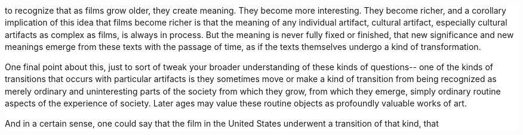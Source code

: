   <span m="218520">to</span> <span m="218660">recognize</span> <span m="219430">that</span>
  <span m="219590">as</span> <span m="219770">films</span> <span m="220120">grow</span>
  <span m="220340">older,</span> <span m="220700">they</span> <span m="221110">create</span>
  <span m="221470">meaning.</span> <span m="222100">They</span> <span m="222220">become</span>
  <span m="222590">more</span> <span m="222880">interesting.</span> <span m="223650">They</span>
  <span m="224380">become</span> <span m="224730">richer,</span> <span m="225540">and</span>
  <span m="226340">a</span> <span m="227380">corollary</span> <span m="227990">implication</span>
  <span m="228600">of</span> <span m="228720">this</span> <span m="228920">idea</span>
  <span m="230270">that</span> <span m="230500">films</span> <span m="232190">become</span>
  <span m="232510">richer</span> <span m="232810">is</span> <span m="233380">that</span>
  <span m="233530">the</span> <span m="233610">meaning</span> <span m="234120">of</span>
  <span m="236580">any</span> <span m="236760">individual</span> <span m="237330">artifact,</span>
  <span m="239100">cultural</span> <span m="239580">artifact,</span> <span m="240290">especially</span>
  <span m="240860">cultural</span> <span m="241250">artifacts</span> <span m="241740">as</span>
  <span m="241890">complex</span> <span m="242340">as</span> <span m="242510">films,</span>
  <span m="243610">is</span> <span m="244090">always</span> <span m="244470">in</span>
  <span m="244580">process.</span> <span m="245430">But</span> <span m="245590">the</span>
  <span m="245670">meaning</span> <span m="245940">is</span> <span m="246070">never</span>
  <span m="246280">fully</span> <span m="246650">fixed</span> <span m="247030">or</span>
  <span m="247150">finished,</span> <span m="247920">that</span> <span m="248040">new</span>
  <span m="248390">significance</span> <span m="249170">and</span> <span m="249250">new</span>
  <span m="250360">meanings</span> <span m="251230">emerge</span> <span m="251820">from</span>
  <span m="252000">these</span> <span m="252230">texts</span> <span m="253040">with</span>
  <span m="253290">the</span> <span m="253380">passage</span> <span m="253800">of</span>
  <span m="253890">time,</span> <span m="254230">as</span> <span m="254330">if</span>
  <span m="254460">the</span> <span m="254570">texts</span> <span m="254900">themselves</span>
  <span m="255630">undergo</span> <span m="255900">a</span> <span m="256170">kind</span>
  <span m="256459">of</span> <span m="256750">transformation.</span></p><p><span m="258120">One</span>
  <span m="258350">final</span> <span m="258700">point</span> <span m="259010">about</span>
  <span m="259260">this,</span> <span m="259459">just</span> <span m="259709">to</span>
  <span m="260130">sort</span> <span m="260260">of</span> <span m="260970">tweak</span>
  <span m="261320">your</span> <span m="262360">broader</span> <span m="262900">understanding</span>
  <span m="263580">of</span> <span m="263670">these</span> <span m="263870">kinds</span>
  <span m="264090">of</span> <span m="264180">questions--</span> <span m="264910">one</span>
  <span m="265170">of</span> <span m="265280">the</span> <span m="265400">kinds</span>
  <span m="265760">of</span> <span m="266170">transitions</span> <span m="266870">that</span>
  <span m="267000">occurs</span> <span m="267670">with</span> <span m="267880">particular</span>
  <span m="268390">artifacts</span> <span m="268910">is</span> <span m="269050">they</span>
  <span m="269180">sometimes</span> <span m="269810">move</span> <span m="270610">or</span>
  <span m="271020">make</span> <span m="271260">a</span> <span m="271320">kind</span>
  <span m="271560">of</span> <span m="271640">transition</span> <span m="272660">from</span>
  <span m="273170">being</span> <span m="273490">recognized</span> <span m="274230">as</span>
  <span m="274430">merely</span> <span m="276350">ordinary</span> <span m="277250">and</span>
  <span m="277540">uninteresting</span> <span m="278240">parts</span> <span m="278710">of</span>
  <span m="278850">the</span> <span m="278940">society</span> <span m="279590">from</span>
  <span m="279810">which</span> <span m="280040">they</span> <span m="281110">grow,</span>
  <span m="281800">from</span> <span m="281990">which</span> <span m="282170">they</span>
  <span m="282320">emerge,</span> <span m="283420">simply</span> <span m="283890">ordinary</span>
  <span m="284430">routine</span> <span m="284990">aspects</span> <span m="285530">of</span>
  <span m="285630">the</span> <span m="285710">experience</span> <span m="286150">of</span>
  <span m="286240">society.</span> <span m="287170">Later</span> <span m="287530">ages</span>
  <span m="287980">may</span> <span m="288730">value</span> <span m="289230">these</span>
  <span m="289510">routine</span> <span m="290480">objects</span> <span m="291510">as</span>
  <span m="291740">profoundly</span> <span m="292540">valuable</span> <span m="293060">works</span>
  <span m="293360">of</span> <span m="293470">art.</span></p><p><span m="294240">And</span>
  <span m="294400">in</span> <span m="294510">a</span> <span m="294580">certain</span>
  <span m="294920">sense,</span> <span m="295220">one</span> <span m="295410">could</span>
  <span m="295550">say</span> <span m="295720">that</span> <span m="295920">the</span>
  <span m="296730">film</span> <span m="297000">in</span> <span m="297060">the</span>
  <span m="297110">United</span> <span m="297360">States</span> <span m="298030">underwent</span>
  <span m="298550">a</span> <span m="298610">transition</span> <span m="299120">of</span>
  <span m="299210">that</span> <span m="299420">kind,</span> <span m="300126">that